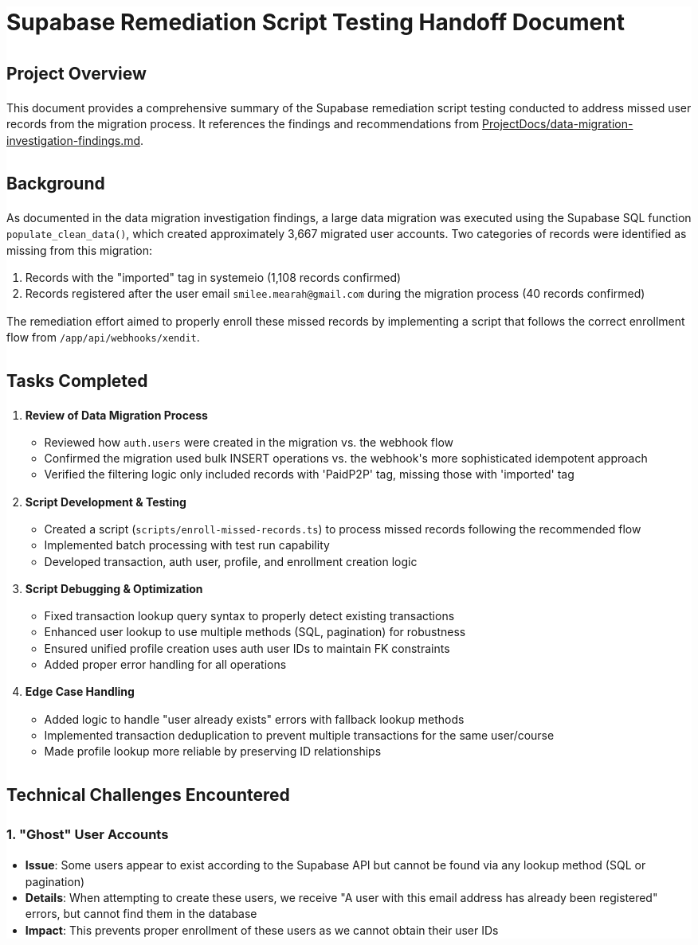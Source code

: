 # Supabase Remediation Script Testing Handoff Document

## Project Overview
This document provides a comprehensive summary of the Supabase remediation script testing conducted to address missed user records from the migration process. It references the findings and recommendations from [ProjectDocs/data-migration-investigation-findings.md](../data-migration-investigation-findings.md).

## Background

As documented in the data migration investigation findings, a large data migration was executed using the Supabase SQL function `populate_clean_data()`, which created approximately 3,667 migrated user accounts. Two categories of records were identified as missing from this migration:

1. Records with the "imported" tag in systemeio (1,108 records confirmed)
2. Records registered after the user email `smilee.mearah@gmail.com` during the migration process (40 records confirmed)

The remediation effort aimed to properly enroll these missed records by implementing a script that follows the correct enrollment flow from `/app/api/webhooks/xendit`.

## Tasks Completed

1. **Review of Data Migration Process**
   - Reviewed how `auth.users` were created in the migration vs. the webhook flow
   - Confirmed the migration used bulk INSERT operations vs. the webhook's more sophisticated idempotent approach
   - Verified the filtering logic only included records with 'PaidP2P' tag, missing those with 'imported' tag

2. **Script Development & Testing**
   - Created a script (`scripts/enroll-missed-records.ts`) to process missed records following the recommended flow
   - Implemented batch processing with test run capability
   - Developed transaction, auth user, profile, and enrollment creation logic

3. **Script Debugging & Optimization**
   - Fixed transaction lookup query syntax to properly detect existing transactions
   - Enhanced user lookup to use multiple methods (SQL, pagination) for robustness
   - Ensured unified profile creation uses auth user IDs to maintain FK constraints
   - Added proper error handling for all operations

4. **Edge Case Handling**
   - Added logic to handle "user already exists" errors with fallback lookup methods
   - Implemented transaction deduplication to prevent multiple transactions for the same user/course
   - Made profile lookup more reliable by preserving ID relationships

## Technical Challenges Encountered

### 1. "Ghost" User Accounts
- **Issue**: Some users appear to exist according to the Supabase API but cannot be found via any lookup method (SQL or pagination)
- **Details**: When attempting to create these users, we receive "A user with this email address has already been registered" errors, but cannot find them in the database
- **Impact**: This prevents proper enrollment of these users as we cannot obtain their user IDs
